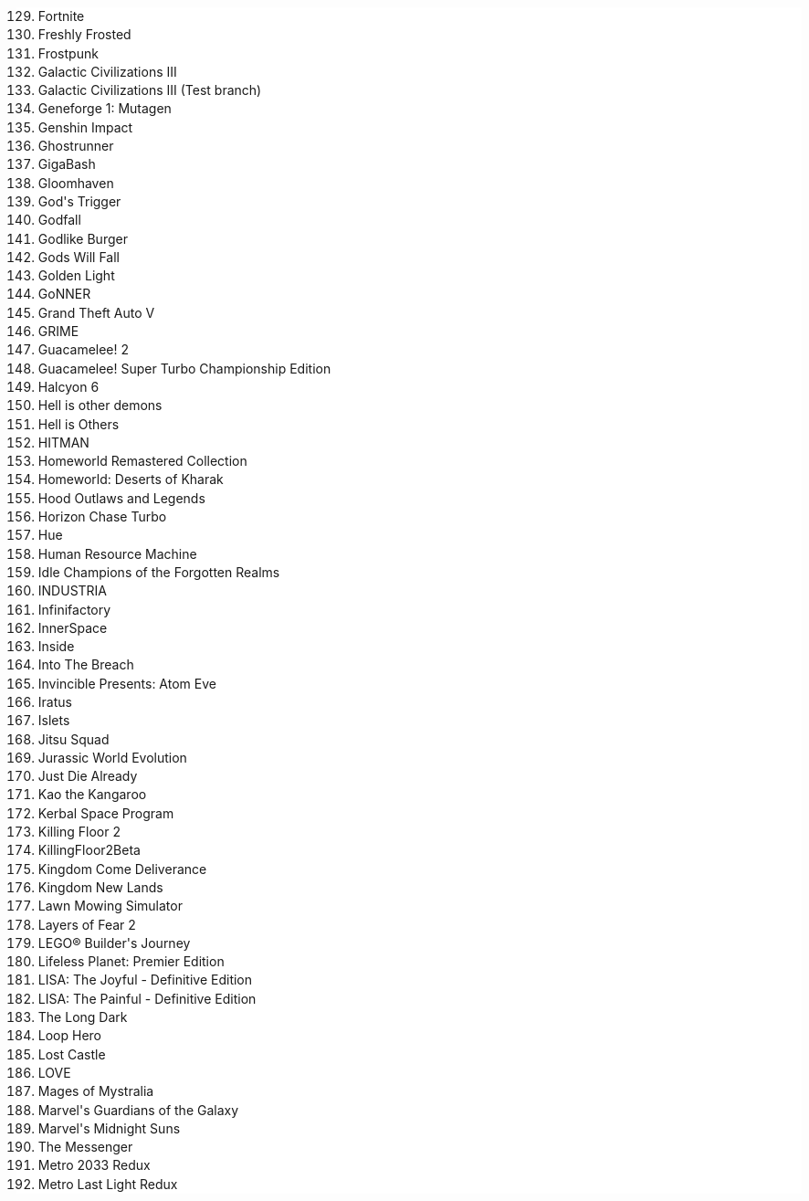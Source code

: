 129. Fortnite
130. Freshly Frosted
131. Frostpunk
132. Galactic Civilizations III
133. Galactic Civilizations III (Test branch)
134. Geneforge 1: Mutagen
135. Genshin Impact
136. Ghostrunner
137. GigaBash
138. Gloomhaven
139. God's Trigger
140. Godfall
141. Godlike Burger
142. Gods Will Fall
143. Golden Light
144. GoNNER
145. Grand Theft Auto V
146. GRIME
147. Guacamelee! 2
148. Guacamelee! Super Turbo Championship Edition
149. Halcyon 6
150. Hell is other demons
151. Hell is Others
152. HITMAN
153. Homeworld Remastered Collection
154. Homeworld: Deserts of Kharak
155. Hood Outlaws and Legends
156. Horizon Chase Turbo
157. Hue
158. Human Resource Machine
159. Idle Champions of the Forgotten Realms
160. INDUSTRIA
161. Infinifactory
162. InnerSpace
163. Inside
164. Into The Breach
165. Invincible Presents: Atom Eve
166. Iratus
167. Islets
168. Jitsu Squad
169. Jurassic World Evolution
170. Just Die Already
171. Kao the Kangaroo
172. Kerbal Space Program
173. Killing Floor 2
174. KillingFloor2Beta
175. Kingdom Come Deliverance
176. Kingdom New Lands
177. Lawn Mowing Simulator
178. Layers of Fear 2
179. LEGO® Builder's Journey
180. Lifeless Planet: Premier Edition
181. LISA: The Joyful - Definitive Edition
182. LISA: The Painful - Definitive Edition
183. The Long Dark
184. Loop Hero
185. Lost Castle
186. LOVE
187. Mages of Mystralia
188. Marvel's Guardians of the Galaxy
189. Marvel's Midnight Suns
190. The Messenger
191. Metro 2033 Redux
192. Metro Last Light Redux